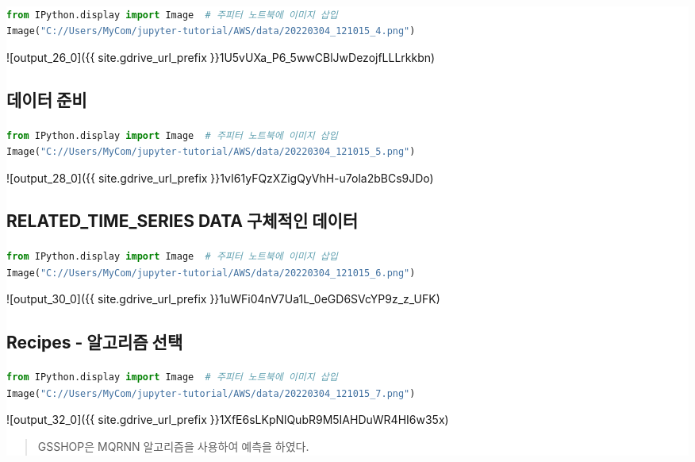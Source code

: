 
```python
from IPython.display import Image  # 주피터 노트북에 이미지 삽입
Image("C://Users/MyCom/jupyter-tutorial/AWS/data/20220304_121015_4.png")
```



![output_26_0]({{ site.gdrive_url_prefix }}1U5vUXa_P6_5wwCBlJwDezojfLLLrkkbn)

    
    



## 데이터 준비


```python
from IPython.display import Image  # 주피터 노트북에 이미지 삽입
Image("C://Users/MyCom/jupyter-tutorial/AWS/data/20220304_121015_5.png")
```



![output_28_0]({{ site.gdrive_url_prefix }}1vI61yFQzXZigQyVhH-u7ola2bBCs9JDo)



## RELATED_TIME_SERIES DATA 구체적인 데이터


```python
from IPython.display import Image  # 주피터 노트북에 이미지 삽입
Image("C://Users/MyCom/jupyter-tutorial/AWS/data/20220304_121015_6.png")
```



![output_30_0]({{ site.gdrive_url_prefix }}1uWFi04nV7Ua1L_0eGD6SVcYP9z_z_UFK)
   
    



## Recipes - 알고리즘 선택 


```python
from IPython.display import Image  # 주피터 노트북에 이미지 삽입
Image("C://Users/MyCom/jupyter-tutorial/AWS/data/20220304_121015_7.png")
```



![output_32_0]({{ site.gdrive_url_prefix }}1XfE6sLKpNlQubR9M5IAHDuWR4HI6w35x)

    



> GSSHOP은 MQRNN 알고리즘을 사용하여 예측을 하였다.


